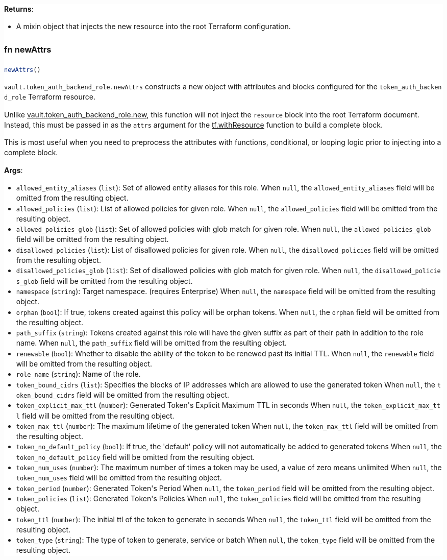 **Returns**:
- A mixin object that injects the new resource into the root Terraform configuration.


### fn newAttrs

```ts
newAttrs()
```


`vault.token_auth_backend_role.newAttrs` constructs a new object with attributes and blocks configured for the `token_auth_backend_role`
Terraform resource.

Unlike [vault.token_auth_backend_role.new](#fn-new), this function will not inject the `resource`
block into the root Terraform document. Instead, this must be passed in as the `attrs` argument for the
[tf.withResource](https://github.com/tf-libsonnet/core/tree/main/docs#fn-withresource) function to build a complete block.

This is most useful when you need to preprocess the attributes with functions, conditional, or looping logic prior to
injecting into a complete block.

**Args**:
  - `allowed_entity_aliases` (`list`): Set of allowed entity aliases for this role. When `null`, the `allowed_entity_aliases` field will be omitted from the resulting object.
  - `allowed_policies` (`list`): List of allowed policies for given role. When `null`, the `allowed_policies` field will be omitted from the resulting object.
  - `allowed_policies_glob` (`list`): Set of allowed policies with glob match for given role. When `null`, the `allowed_policies_glob` field will be omitted from the resulting object.
  - `disallowed_policies` (`list`): List of disallowed policies for given role. When `null`, the `disallowed_policies` field will be omitted from the resulting object.
  - `disallowed_policies_glob` (`list`): Set of disallowed policies with glob match for given role. When `null`, the `disallowed_policies_glob` field will be omitted from the resulting object.
  - `namespace` (`string`): Target namespace. (requires Enterprise) When `null`, the `namespace` field will be omitted from the resulting object.
  - `orphan` (`bool`): If true, tokens created against this policy will be orphan tokens. When `null`, the `orphan` field will be omitted from the resulting object.
  - `path_suffix` (`string`): Tokens created against this role will have the given suffix as part of their path in addition to the role name. When `null`, the `path_suffix` field will be omitted from the resulting object.
  - `renewable` (`bool`): Whether to disable the ability of the token to be renewed past its initial TTL. When `null`, the `renewable` field will be omitted from the resulting object.
  - `role_name` (`string`): Name of the role.
  - `token_bound_cidrs` (`list`): Specifies the blocks of IP addresses which are allowed to use the generated token When `null`, the `token_bound_cidrs` field will be omitted from the resulting object.
  - `token_explicit_max_ttl` (`number`): Generated Token&#39;s Explicit Maximum TTL in seconds When `null`, the `token_explicit_max_ttl` field will be omitted from the resulting object.
  - `token_max_ttl` (`number`): The maximum lifetime of the generated token When `null`, the `token_max_ttl` field will be omitted from the resulting object.
  - `token_no_default_policy` (`bool`): If true, the &#39;default&#39; policy will not automatically be added to generated tokens When `null`, the `token_no_default_policy` field will be omitted from the resulting object.
  - `token_num_uses` (`number`): The maximum number of times a token may be used, a value of zero means unlimited When `null`, the `token_num_uses` field will be omitted from the resulting object.
  - `token_period` (`number`): Generated Token&#39;s Period When `null`, the `token_period` field will be omitted from the resulting object.
  - `token_policies` (`list`): Generated Token&#39;s Policies When `null`, the `token_policies` field will be omitted from the resulting object.
  - `token_ttl` (`number`): The initial ttl of the token to generate in seconds When `null`, the `token_ttl` field will be omitted from the resulting object.
  - `token_type` (`string`): The type of token to generate, service or batch When `null`, the `token_type` field will be omitted from the resulting object.
